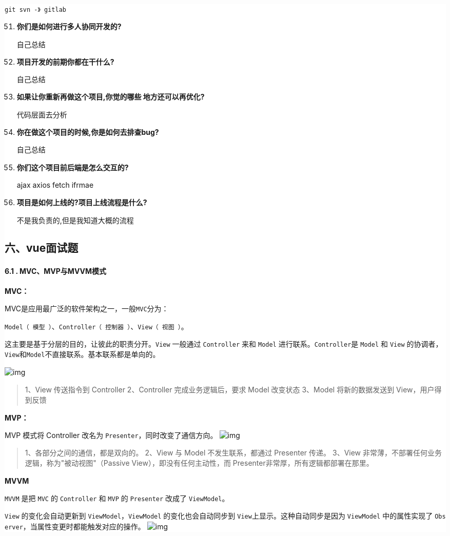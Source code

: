     git svn -》 gitlab

51. **你们是如何进行多人协同开发的?**

    自己总结

52. **项目开发的前期你都在干什么?**

    自己总结

53. **如果让你重新再做这个项目,你觉的哪些 地方还可以再优化?**

    代码层面去分析

54. **你在做这个项目的时候,你是如何去排查bug?**

    自己总结

55. **你们这个项目前后端是怎么交互的?**

    ajax axios fetch ifrmae

56. **项目是如何上线的?项目上线流程是什么?**

    不是我负责的,但是我知道大概的流程

## 六、vue面试题

#### 6.1 . MVC、MVP与MVVM模式

**MVC：**

MVC是应用最广泛的软件架构之一，一般`MVC`分为：

`Model（ 模型 ）`、`Controller（ 控制器 ）`、`View（ 视图 ）`。

这主要是基于分层的目的，让彼此的职责分开。`View` 一般通过 `Controller` 来和 `Model` 进行联系。`Controller`是 `Model` 和 `View` 的协调者，`View`和`Model`不直接联系。基本联系都是单向的。

![img](http://www.ruanyifeng.com/blogimg/asset/2015/bg2015020105.png)

> 1、View 传送指令到 Controller
> 2、Controller 完成业务逻辑后，要求 Model 改变状态
> 3、Model 将新的数据发送到 View，用户得到反馈

**MVP：**

MVP 模式将 Controller 改名为 `Presenter`，同时改变了通信方向。
![img](http://www.ruanyifeng.com/blogimg/asset/2015/bg2015020109.png)

> 1、各部分之间的通信，都是双向的。
> 2、View 与 Model 不发生联系，都通过 Presenter 传递。
> 3、View 非常薄，不部署任何业务逻辑，称为"被动视图"（Passive View），即没有任何主动性，而 Presenter非常厚，所有逻辑都部署在那里。

**MVVM**

`MVVM` 是把 `MVC` 的 `Controller` 和 `MVP` 的 `Presenter` 改成了 `ViewModel`。

`View` 的变化会自动更新到 `ViewModel`，`ViewModel` 的变化也会自动同步到 `View`上显示。这种自动同步是因为 `ViewModel` 中的属性实现了 `Observer`，当属性变更时都能触发对应的操作。
![img](http://www.ruanyifeng.com/blogimg/asset/2015/bg2015020110.png)
